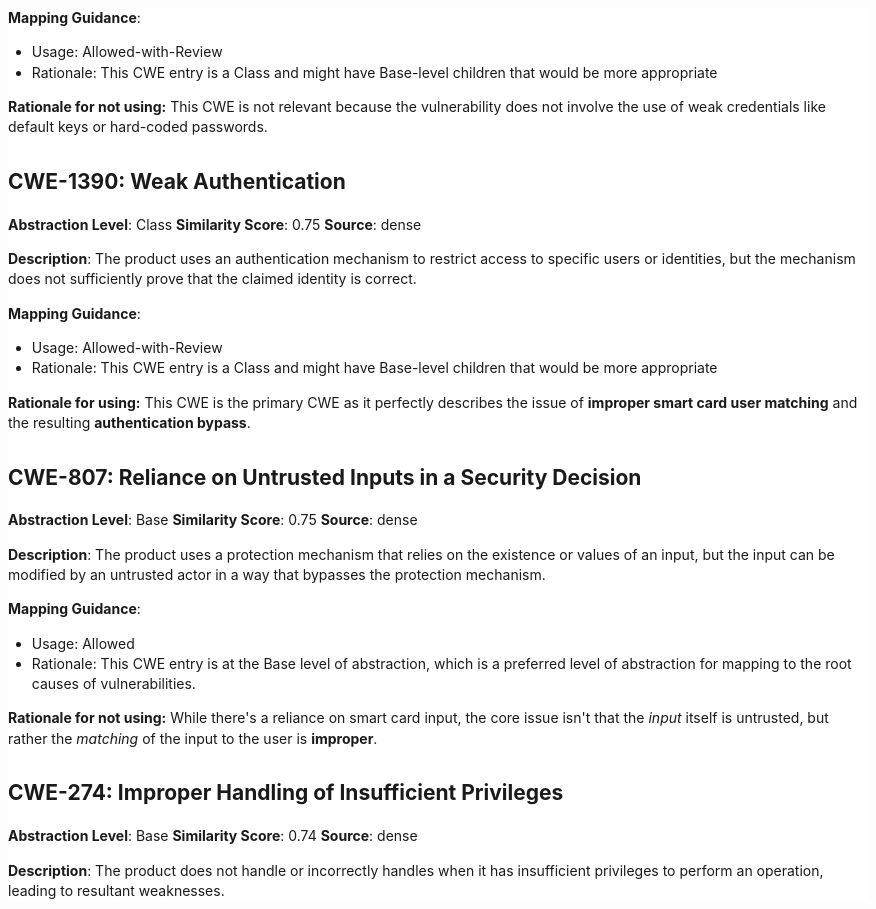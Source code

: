 **Mapping Guidance**:
- Usage: Allowed-with-Review
- Rationale: This CWE entry is a Class and might have Base-level children that would be more appropriate

**Rationale for not using:** This CWE is not relevant because the vulnerability does not involve the use of weak credentials like default keys or hard-coded passwords.

## CWE-1390: Weak Authentication
**Abstraction Level**: Class
**Similarity Score**: 0.75
**Source**: dense

**Description**:
The product uses an authentication mechanism to restrict access to specific users or identities, but the mechanism does not sufficiently prove that the claimed identity is correct.

**Mapping Guidance**:
- Usage: Allowed-with-Review
- Rationale: This CWE entry is a Class and might have Base-level children that would be more appropriate

**Rationale for using:** This CWE is the primary CWE as it perfectly describes the issue of **improper smart card user matching** and the resulting **authentication bypass**.

## CWE-807: Reliance on Untrusted Inputs in a Security Decision
**Abstraction Level**: Base
**Similarity Score**: 0.75
**Source**: dense

**Description**:
The product uses a protection mechanism that relies on the existence or values of an input, but the input can be modified by an untrusted actor in a way that bypasses the protection mechanism.

**Mapping Guidance**:
- Usage: Allowed
- Rationale: This CWE entry is at the Base level of abstraction, which is a preferred level of abstraction for mapping to the root causes of vulnerabilities.

**Rationale for not using:** While there's a reliance on smart card input, the core issue isn't that the *input* itself is untrusted, but rather the *matching* of the input to the user is **improper**.

## CWE-274: Improper Handling of Insufficient Privileges
**Abstraction Level**: Base
**Similarity Score**: 0.74
**Source**: dense

**Description**:
The product does not handle or incorrectly handles when it has insufficient privileges to perform an operation, leading to resultant weaknesses.
